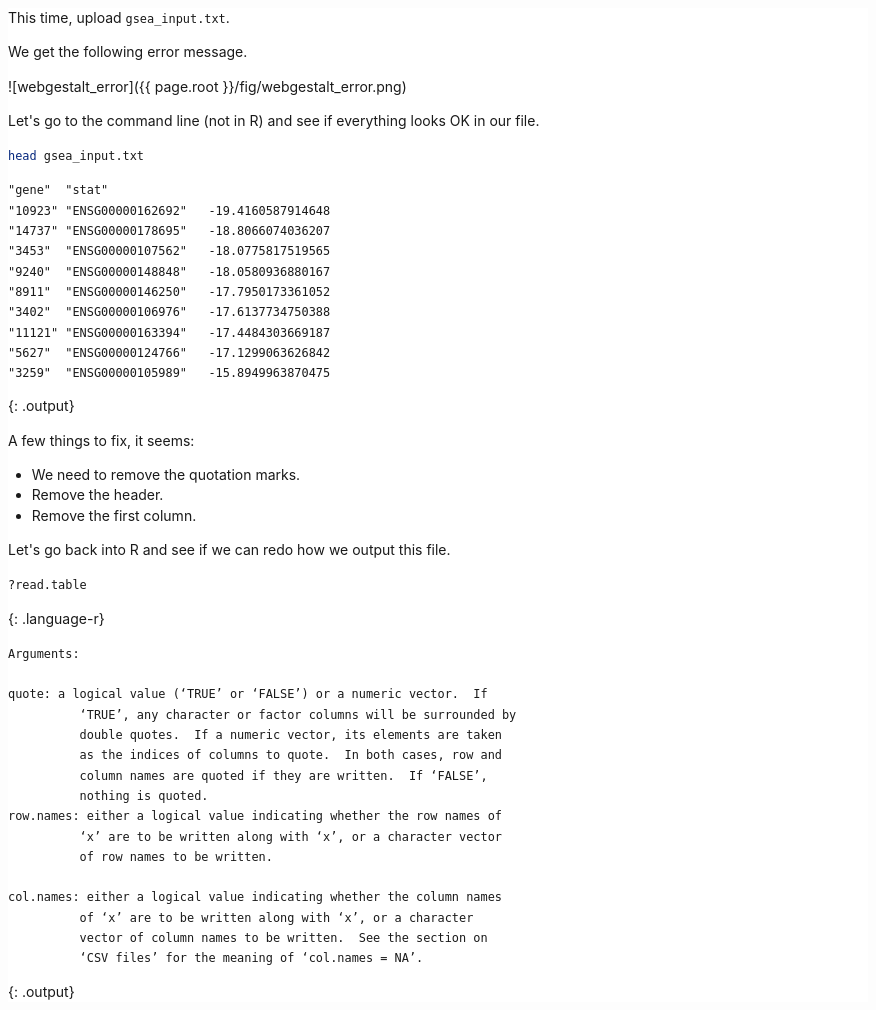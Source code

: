 This time, upload `gsea_input.txt`.

We get the following error message.

![webgestalt_error]({{ page.root }}/fig/webgestalt_error.png)

Let's go to the command line (not in R) and see if everything looks OK in our file.

```bash
head gsea_input.txt
```

```
"gene"	"stat"
"10923"	"ENSG00000162692"	-19.4160587914648
"14737"	"ENSG00000178695"	-18.8066074036207
"3453"	"ENSG00000107562"	-18.0775817519565
"9240"	"ENSG00000148848"	-18.0580936880167
"8911"	"ENSG00000146250"	-17.7950173361052
"3402"	"ENSG00000106976"	-17.6137734750388
"11121"	"ENSG00000163394"	-17.4484303669187
"5627"	"ENSG00000124766"	-17.1299063626842
"3259"	"ENSG00000105989"	-15.8949963870475
```
{: .output}

A few things to fix, it seems:

- We need to remove the quotation marks.
- Remove the header.
- Remove the first column.

Let's go back into R and see if we can redo how we output this file.

```
?read.table
```
{: .language-r}

```
Arguments:

quote: a logical value (‘TRUE’ or ‘FALSE’) or a numeric vector.  If
          ‘TRUE’, any character or factor columns will be surrounded by
          double quotes.  If a numeric vector, its elements are taken
          as the indices of columns to quote.  In both cases, row and
          column names are quoted if they are written.  If ‘FALSE’,
          nothing is quoted.
row.names: either a logical value indicating whether the row names of
          ‘x’ are to be written along with ‘x’, or a character vector
          of row names to be written.

col.names: either a logical value indicating whether the column names
          of ‘x’ are to be written along with ‘x’, or a character
          vector of column names to be written.  See the section on
          ‘CSV files’ for the meaning of ‘col.names = NA’.
```
{: .output}
